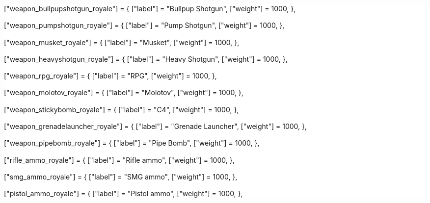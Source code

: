 ["weapon_bullpupshotgun_royale"] = {
    ["label"] = "Bullpup Shotgun",
    ["weight"] = 1000,
},

["weapon_pumpshotgun_royale"] = {
    ["label"] = "Pump Shotgun",
    ["weight"] = 1000,
},

["weapon_musket_royale"] = {
    ["label"] = "Musket",
    ["weight"] = 1000,
},

["weapon_heavyshotgun_royale"] = {
    ["label"] = "Heavy Shotgun",
    ["weight"] = 1000,
},

["weapon_rpg_royale"] = {
    ["label"] = "RPG",
    ["weight"] = 1000,
},

["weapon_molotov_royale"] = {
    ["label"] = "Molotov",
    ["weight"] = 1000,
},

["weapon_stickybomb_royale"] = {
    ["label"] = "C4",
    ["weight"] = 1000,
},

["weapon_grenadelauncher_royale"] = {
    ["label"] = "Grenade Launcher",
    ["weight"] = 1000,
},

["weapon_pipebomb_royale"] = {
    ["label"] = "Pipe Bomb",
    ["weight"] = 1000,
},

["rifle_ammo_royale"] = {
    ["label"] = "Rifle ammo",
    ["weight"] = 1000,
},

["smg_ammo_royale"] = {
    ["label"] = "SMG ammo",
    ["weight"] = 1000,
},

["pistol_ammo_royale"] = {
    ["label"] = "Pistol ammo",
    ["weight"] = 1000,
},
